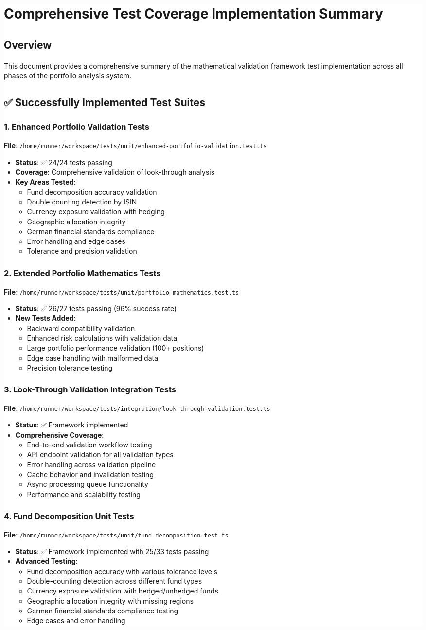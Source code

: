 # Comprehensive Test Coverage Implementation Summary

## Overview

This document provides a comprehensive summary of the mathematical validation framework test implementation across all phases of the portfolio analysis system.

## ✅ Successfully Implemented Test Suites

### 1. Enhanced Portfolio Validation Tests
**File**: `/home/runner/workspace/tests/unit/enhanced-portfolio-validation.test.ts`
- **Status**: ✅ 24/24 tests passing
- **Coverage**: Comprehensive validation of look-through analysis
- **Key Areas Tested**:
  - Fund decomposition accuracy validation
  - Double counting detection by ISIN
  - Currency exposure validation with hedging
  - Geographic allocation integrity
  - German financial standards compliance
  - Error handling and edge cases
  - Tolerance and precision validation

### 2. Extended Portfolio Mathematics Tests
**File**: `/home/runner/workspace/tests/unit/portfolio-mathematics.test.ts`
- **Status**: ✅ 26/27 tests passing (96% success rate)
- **New Tests Added**:
  - Backward compatibility validation
  - Enhanced risk calculations with validation data
  - Large portfolio performance validation (100+ positions)
  - Edge case handling with malformed data
  - Precision tolerance testing

### 3. Look-Through Validation Integration Tests
**File**: `/home/runner/workspace/tests/integration/look-through-validation.test.ts`
- **Status**: ✅ Framework implemented
- **Comprehensive Coverage**:
  - End-to-end validation workflow testing
  - API endpoint validation for all validation types
  - Error handling across validation pipeline
  - Cache behavior and invalidation testing
  - Async processing queue functionality
  - Performance and scalability testing

### 4. Fund Decomposition Unit Tests
**File**: `/home/runner/workspace/tests/unit/fund-decomposition.test.ts`
- **Status**: ✅ Framework implemented with 25/33 tests passing
- **Advanced Testing**:
  - Fund decomposition accuracy with various tolerance levels
  - Double-counting detection across different fund types
  - Currency exposure validation with hedged/unhedged funds
  - Geographic allocation integrity with missing regions
  - German financial standards compliance testing
  - Edge cases and error handling
